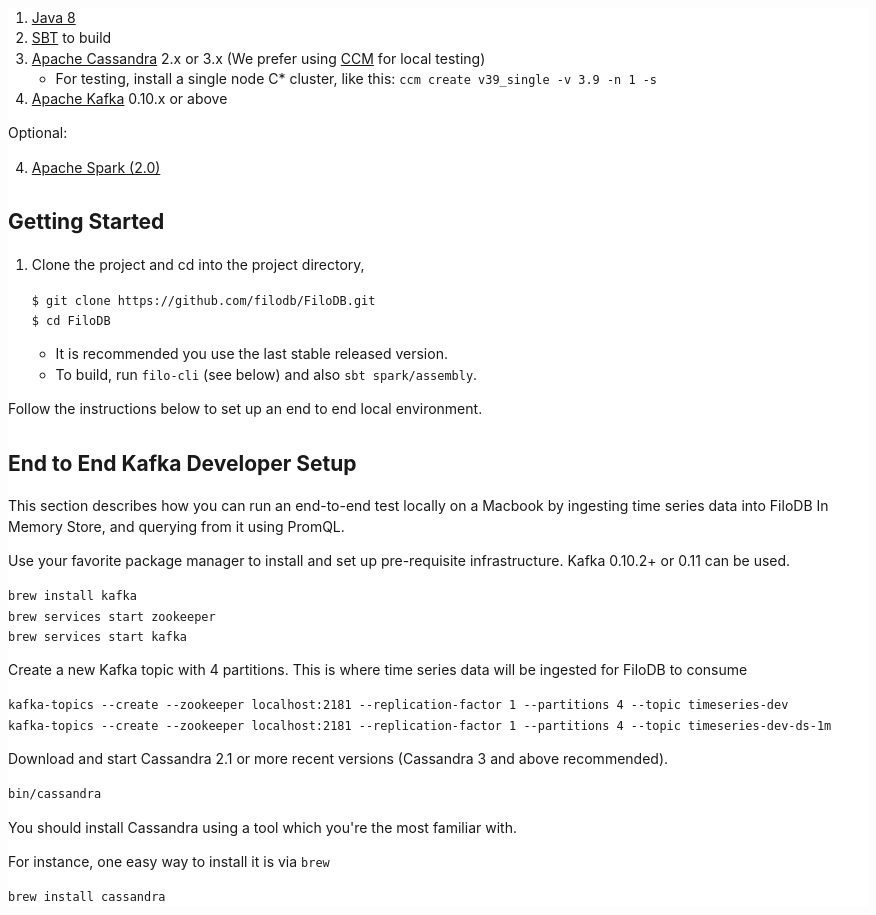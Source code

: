 1. [Java 8](http://www.oracle.com/technetwork/java/javase/downloads/jdk8-downloads-2133151.html)
2. [SBT](http://www.scala-sbt.org/) to build
3. [Apache Cassandra](http://cassandra.apache.org/) 2.x or 3.x (We prefer using [CCM](https://github.com/pcmanus/ccm) for local testing)
    - For testing, install a single node C* cluster, like this:  `ccm create v39_single -v 3.9 -n 1 -s`
4. [Apache Kafka](http://kafka.apache.org/) 0.10.x or above
 
Optional:

4. [Apache Spark (2.0)](http://spark.apache.org/)

## Getting Started

1. Clone the project and cd into the project directory,

    ```
    $ git clone https://github.com/filodb/FiloDB.git
    $ cd FiloDB
    ```

    - It is recommended you use the last stable released version.
    - To build, run `filo-cli` (see below) and also `sbt spark/assembly`.

Follow the instructions below to set up an end to end local environment.

## End to End Kafka Developer Setup

This section describes how you can run an end-to-end test locally on a Macbook by ingesting time series data into FiloDB In Memory Store, and querying from it using PromQL.

Use your favorite package manager to install and set up pre-requisite infrastructure. Kafka 0.10.2+ or 0.11 can be used. 
```
brew install kafka
brew services start zookeeper
brew services start kafka
```

Create a new Kafka topic with 4 partitions. This is where time series data will be ingested for FiloDB to consume
```
kafka-topics --create --zookeeper localhost:2181 --replication-factor 1 --partitions 4 --topic timeseries-dev
kafka-topics --create --zookeeper localhost:2181 --replication-factor 1 --partitions 4 --topic timeseries-dev-ds-1m
```

Download and start Cassandra 2.1 or more recent versions (Cassandra 3 and above recommended).

```
bin/cassandra
```

You should install Cassandra using a tool which you're the most familiar with.

For instance, one easy way to install it is via `brew`
```
brew install cassandra
```
